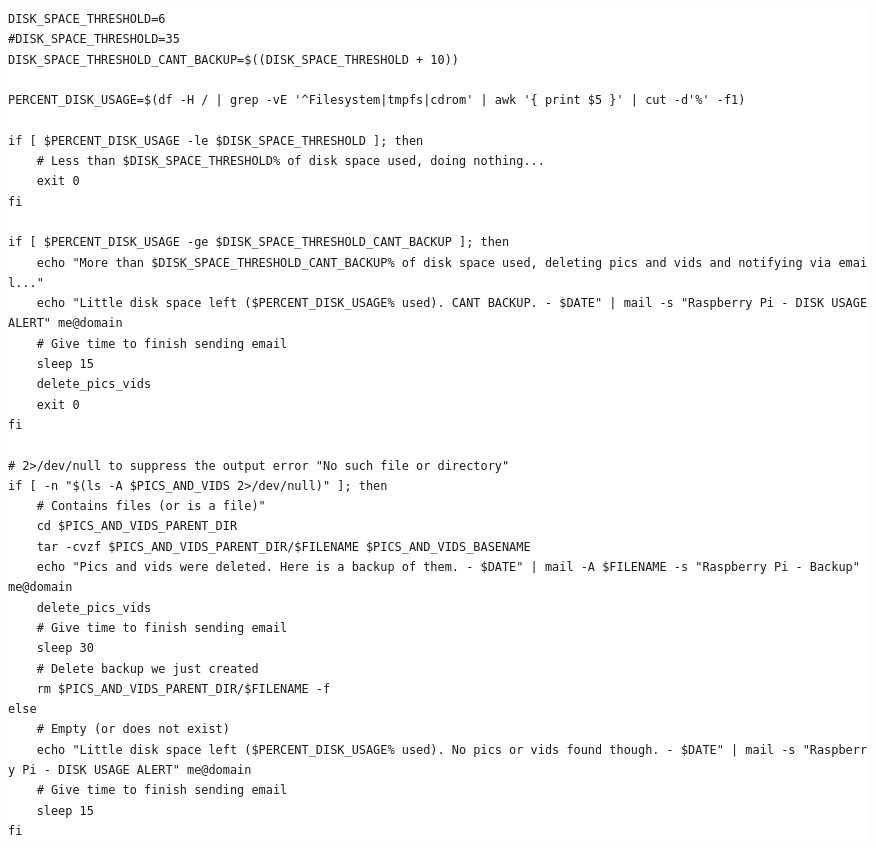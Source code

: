     DISK_SPACE_THRESHOLD=6
    #DISK_SPACE_THRESHOLD=35
    DISK_SPACE_THRESHOLD_CANT_BACKUP=$((DISK_SPACE_THRESHOLD + 10))

    PERCENT_DISK_USAGE=$(df -H / | grep -vE '^Filesystem|tmpfs|cdrom' | awk '{ print $5 }' | cut -d'%' -f1)

    if [ $PERCENT_DISK_USAGE -le $DISK_SPACE_THRESHOLD ]; then
        # Less than $DISK_SPACE_THRESHOLD% of disk space used, doing nothing...
        exit 0
    fi

    if [ $PERCENT_DISK_USAGE -ge $DISK_SPACE_THRESHOLD_CANT_BACKUP ]; then
        echo "More than $DISK_SPACE_THRESHOLD_CANT_BACKUP% of disk space used, deleting pics and vids and notifying via email..."
        echo "Little disk space left ($PERCENT_DISK_USAGE% used). CANT BACKUP. - $DATE" | mail -s "Raspberry Pi - DISK USAGE ALERT" me@domain
        # Give time to finish sending email
        sleep 15
        delete_pics_vids
        exit 0
    fi

    # 2>/dev/null to suppress the output error "No such file or directory"
    if [ -n "$(ls -A $PICS_AND_VIDS 2>/dev/null)" ]; then
        # Contains files (or is a file)"
        cd $PICS_AND_VIDS_PARENT_DIR
        tar -cvzf $PICS_AND_VIDS_PARENT_DIR/$FILENAME $PICS_AND_VIDS_BASENAME
        echo "Pics and vids were deleted. Here is a backup of them. - $DATE" | mail -A $FILENAME -s "Raspberry Pi - Backup" me@domain
        delete_pics_vids
        # Give time to finish sending email
        sleep 30
        # Delete backup we just created
        rm $PICS_AND_VIDS_PARENT_DIR/$FILENAME -f
    else
        # Empty (or does not exist)
        echo "Little disk space left ($PERCENT_DISK_USAGE% used). No pics or vids found though. - $DATE" | mail -s "Raspberry Pi - DISK USAGE ALERT" me@domain
        # Give time to finish sending email
        sleep 15
    fi
